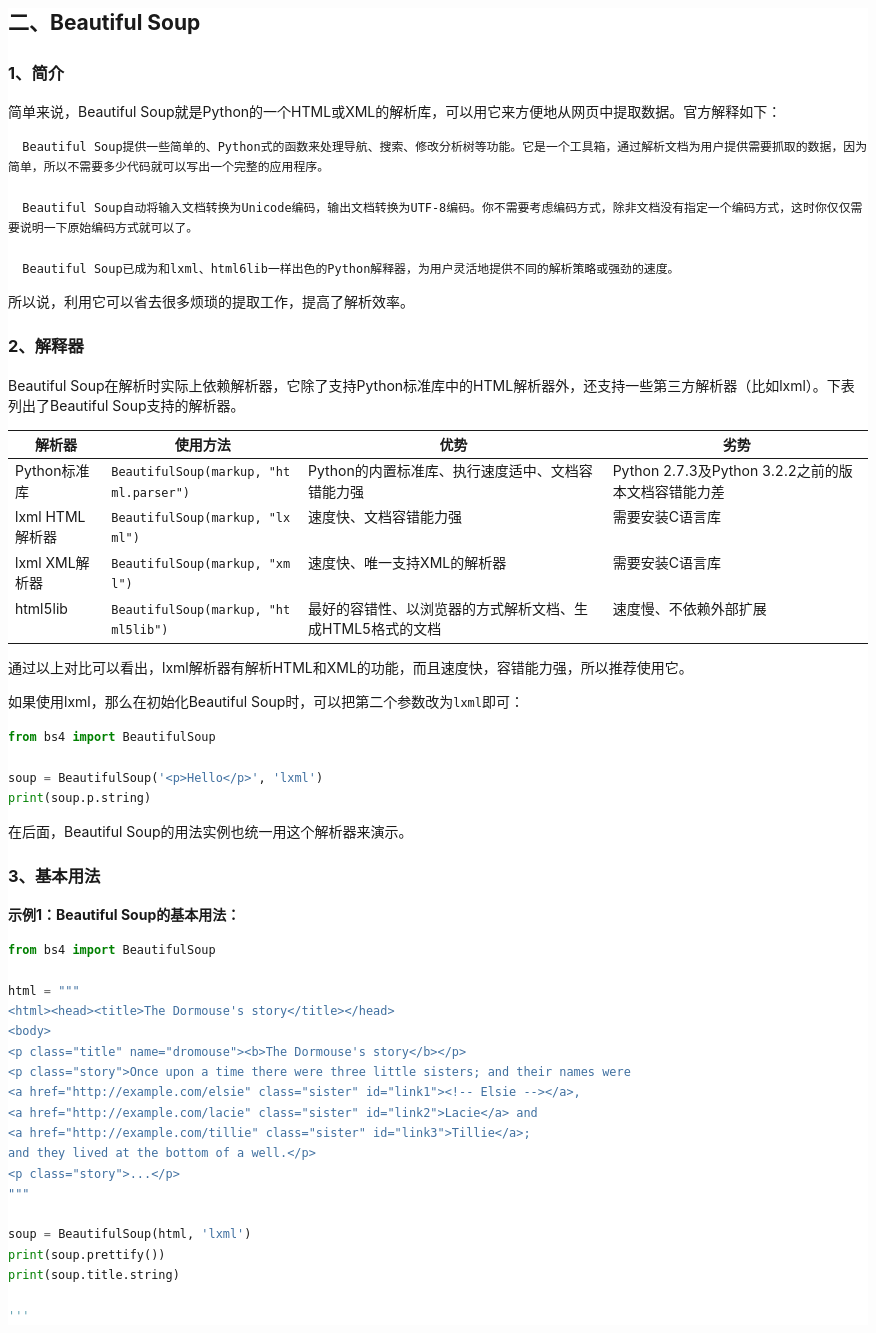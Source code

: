## 二、Beautiful Soup

### 1、简介

简单来说，Beautiful Soup就是Python的一个HTML或XML的解析库，可以用它来方便地从网页中提取数据。官方解释如下：

```
  Beautiful Soup提供一些简单的、Python式的函数来处理导航、搜索、修改分析树等功能。它是一个工具箱，通过解析文档为用户提供需要抓取的数据，因为简单，所以不需要多少代码就可以写出一个完整的应用程序。

  Beautiful Soup自动将输入文档转换为Unicode编码，输出文档转换为UTF-8编码。你不需要考虑编码方式，除非文档没有指定一个编码方式，这时你仅仅需要说明一下原始编码方式就可以了。

  Beautiful Soup已成为和lxml、html6lib一样出色的Python解释器，为用户灵活地提供不同的解析策略或强劲的速度。
```

所以说，利用它可以省去很多烦琐的提取工作，提高了解析效率。

### 2、解释器

Beautiful Soup在解析时实际上依赖解析器，它除了支持Python标准库中的HTML解析器外，还支持一些第三方解析器（比如lxml）。下表列出了Beautiful Soup支持的解析器。

| 解析器          | 使用方法                               | 优势                                                      | 劣势                                               |
| --------------- | -------------------------------------- | --------------------------------------------------------- | -------------------------------------------------- |
| Python标准库    | `BeautifulSoup(markup, "html.parser")` | Python的内置标准库、执行速度适中、文档容错能力强          | Python 2.7.3及Python 3.2.2之前的版本文档容错能力差 |
| lxml HTML解析器 | `BeautifulSoup(markup, "lxml")`        | 速度快、文档容错能力强                                    | 需要安装C语言库                                    |
| lxml XML解析器  | `BeautifulSoup(markup, "xml")`         | 速度快、唯一支持XML的解析器                               | 需要安装C语言库                                    |
| html5lib        | `BeautifulSoup(markup, "html5lib")`    | 最好的容错性、以浏览器的方式解析文档、生成HTML5格式的文档 | 速度慢、不依赖外部扩展                             |

通过以上对比可以看出，lxml解析器有解析HTML和XML的功能，而且速度快，容错能力强，所以推荐使用它。

如果使用lxml，那么在初始化Beautiful Soup时，可以把第二个参数改为`lxml`即可：

```python
from bs4 import BeautifulSoup

soup = BeautifulSoup('<p>Hello</p>', 'lxml')
print(soup.p.string)
```

在后面，Beautiful Soup的用法实例也统一用这个解析器来演示。

### 3、基本用法

**示例1：Beautiful Soup的基本用法：**

```python
from bs4 import BeautifulSoup

html = """
<html><head><title>The Dormouse's story</title></head>
<body>
<p class="title" name="dromouse"><b>The Dormouse's story</b></p>
<p class="story">Once upon a time there were three little sisters; and their names were
<a href="http://example.com/elsie" class="sister" id="link1"><!-- Elsie --></a>,
<a href="http://example.com/lacie" class="sister" id="link2">Lacie</a> and
<a href="http://example.com/tillie" class="sister" id="link3">Tillie</a>;
and they lived at the bottom of a well.</p>
<p class="story">...</p>
"""

soup = BeautifulSoup(html, 'lxml')
print(soup.prettify())
print(soup.title.string)

'''
```